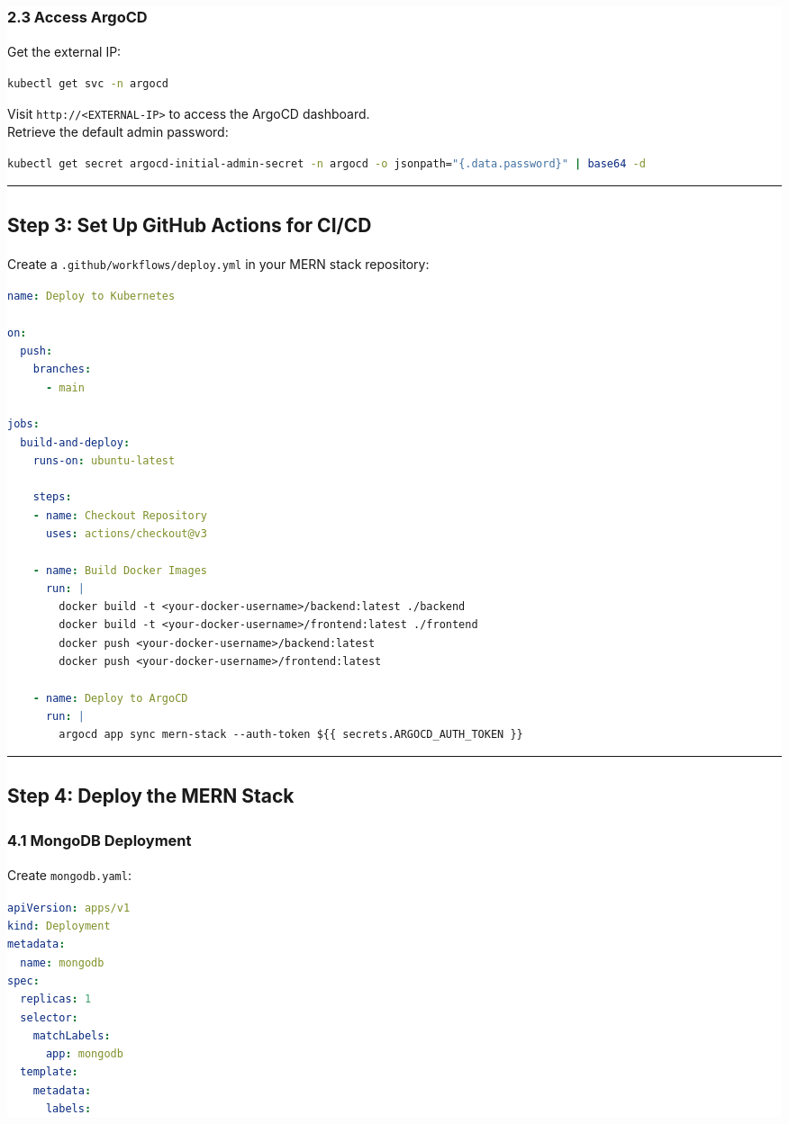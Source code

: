
### 2.3 Access ArgoCD
Get the external IP:
```bash
kubectl get svc -n argocd
```

Visit `http://<EXTERNAL-IP>` to access the ArgoCD dashboard.  
Retrieve the default admin password:
```bash
kubectl get secret argocd-initial-admin-secret -n argocd -o jsonpath="{.data.password}" | base64 -d
```

---

## **Step 3: Set Up GitHub Actions for CI/CD**

Create a `.github/workflows/deploy.yml` in your MERN stack repository:
```yaml
name: Deploy to Kubernetes

on:
  push:
    branches:
      - main

jobs:
  build-and-deploy:
    runs-on: ubuntu-latest

    steps:
    - name: Checkout Repository
      uses: actions/checkout@v3

    - name: Build Docker Images
      run: |
        docker build -t <your-docker-username>/backend:latest ./backend
        docker build -t <your-docker-username>/frontend:latest ./frontend
        docker push <your-docker-username>/backend:latest
        docker push <your-docker-username>/frontend:latest

    - name: Deploy to ArgoCD
      run: |
        argocd app sync mern-stack --auth-token ${{ secrets.ARGOCD_AUTH_TOKEN }}
```

---

## **Step 4: Deploy the MERN Stack**

### 4.1 MongoDB Deployment
Create `mongodb.yaml`:
```yaml
apiVersion: apps/v1
kind: Deployment
metadata:
  name: mongodb
spec:
  replicas: 1
  selector:
    matchLabels:
      app: mongodb
  template:
    metadata:
      labels:
```